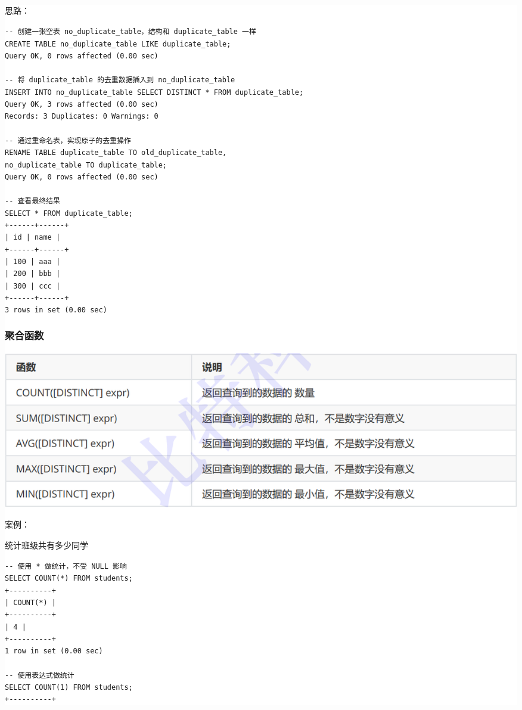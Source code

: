 思路：

~~~mysql
-- 创建一张空表 no_duplicate_table，结构和 duplicate_table 一样
CREATE TABLE no_duplicate_table LIKE duplicate_table;
Query OK, 0 rows affected (0.00 sec)

-- 将 duplicate_table 的去重数据插入到 no_duplicate_table
INSERT INTO no_duplicate_table SELECT DISTINCT * FROM duplicate_table;
Query OK, 3 rows affected (0.00 sec)
Records: 3 Duplicates: 0 Warnings: 0

-- 通过重命名表，实现原子的去重操作
RENAME TABLE duplicate_table TO old_duplicate_table,
no_duplicate_table TO duplicate_table;
Query OK, 0 rows affected (0.00 sec)

-- 查看最终结果
SELECT * FROM duplicate_table;
+------+------+
| id | name |
+------+------+
| 100 | aaa |
| 200 | bbb |
| 300 | ccc |
+------+------+
3 rows in set (0.00 sec)

~~~



### 聚合函数

![image-20230222205659679](%E5%9B%BE%E7%89%87/MySQL/image-20230222205659679.png)

案例：

统计班级共有多少同学

~~~mysql
-- 使用 * 做统计，不受 NULL 影响
SELECT COUNT(*) FROM students;
+----------+
| COUNT(*) |
+----------+
| 4 |
+----------+
1 row in set (0.00 sec)

-- 使用表达式做统计
SELECT COUNT(1) FROM students;
+----------+
~~~